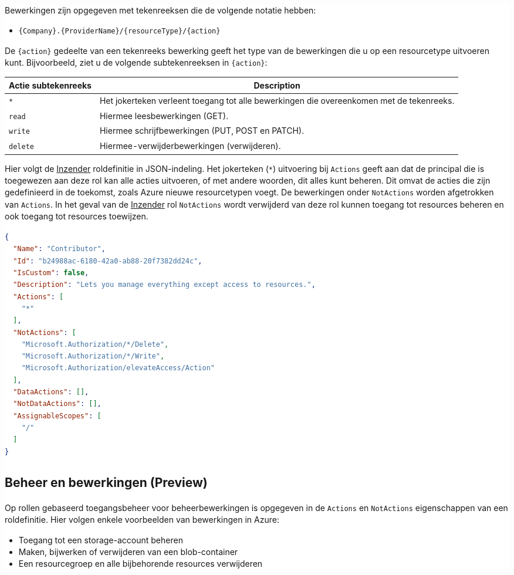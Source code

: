 Bewerkingen zijn opgegeven met tekenreeksen die de volgende notatie hebben:

- `{Company}.{ProviderName}/{resourceType}/{action}`

De `{action}` gedeelte van een tekenreeks bewerking geeft het type van de bewerkingen die u op een resourcetype uitvoeren kunt. Bijvoorbeeld, ziet u de volgende subtekenreeksen in `{action}`:

| Actie subtekenreeks    | Description         |
| ------------------- | ------------------- |
| `*` | Het jokerteken verleent toegang tot alle bewerkingen die overeenkomen met de tekenreeks. |
| `read` | Hiermee leesbewerkingen (GET). |
| `write` | Hiermee schrijfbewerkingen (PUT, POST en PATCH). |
| `delete` | Hiermee-verwijderbewerkingen (verwijderen). |

Hier volgt de [Inzender](built-in-roles.md#contributor) roldefinitie in JSON-indeling. Het jokerteken (`*`) uitvoering bij `Actions` geeft aan dat de principal die is toegewezen aan deze rol kan alle acties uitvoeren, of met andere woorden, dit alles kunt beheren. Dit omvat de acties die zijn gedefinieerd in de toekomst, zoals Azure nieuwe resourcetypen voegt. De bewerkingen onder `NotActions` worden afgetrokken van `Actions`. In het geval van de [Inzender](built-in-roles.md#contributor) rol `NotActions` wordt verwijderd van deze rol kunnen toegang tot resources beheren en ook toegang tot resources toewijzen.

```json
{
  "Name": "Contributor",
  "Id": "b24988ac-6180-42a0-ab88-20f7382dd24c",
  "IsCustom": false,
  "Description": "Lets you manage everything except access to resources.",
  "Actions": [
    "*"
  ],
  "NotActions": [
    "Microsoft.Authorization/*/Delete",
    "Microsoft.Authorization/*/Write",
    "Microsoft.Authorization/elevateAccess/Action"
  ],
  "DataActions": [],
  "NotDataActions": [],
  "AssignableScopes": [
    "/"
  ]
}
```

## <a name="management-and-data-operations-preview"></a>Beheer en bewerkingen (Preview)

Op rollen gebaseerd toegangsbeheer voor beheerbewerkingen is opgegeven in de `Actions` en `NotActions` eigenschappen van een roldefinitie. Hier volgen enkele voorbeelden van bewerkingen in Azure:

- Toegang tot een storage-account beheren
- Maken, bijwerken of verwijderen van een blob-container
- Een resourcegroep en alle bijbehorende resources verwijderen
